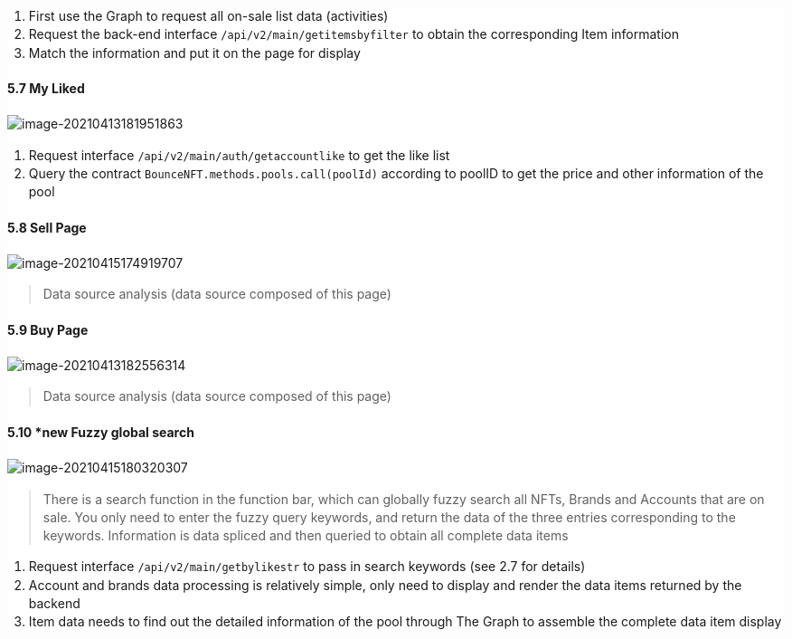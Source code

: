 1. First use the Graph to request all on-sale list data (activities)
2. Request the back-end interface `/api/v2/main/getitemsbyfilter` to obtain the corresponding Item information
3. Match the information and put it on the page for display

#### 5.7 My Liked

![image-20210413181951863](http://oss.yitian2019.cn/img/image-20210413181951863.png)

1. Request interface `/api/v2/main/auth/getaccountlike` to get the like list
2. Query the contract `BounceNFT.methods.pools.call(poolId)` according to poolID to get the price and other information of the pool

#### 5.8 Sell Page

![image-20210415174919707](http://oss.yitian2019.cn/img/image-20210415174919707.png)

>  Data source analysis (data source composed of this page)

#### 5.9 Buy Page

![image-20210413182556314](http://oss.yitian2019.cn/img/image-20210413182556314.png)

> Data source analysis (data source composed of this page)

#### 5.10 *new Fuzzy global search

![image-20210415180320307](http://oss.yitian2019.cn/img/image-20210415180320307.png)

>  There is a search function in the function bar, which can globally fuzzy search all NFTs, Brands and Accounts that are on sale. You only need to enter the fuzzy query keywords, and return the data of the three entries corresponding to the keywords. Information is data spliced and then queried to obtain all complete data items

1. Request interface `/api/v2/main/getbylikestr` to pass in search keywords (see 2.7 for details)
2. Account and brands data processing is relatively simple, only need to display and render the data items returned by the backend
3. Item data needs to find out the detailed information of the pool through The Graph to assemble the complete data item display